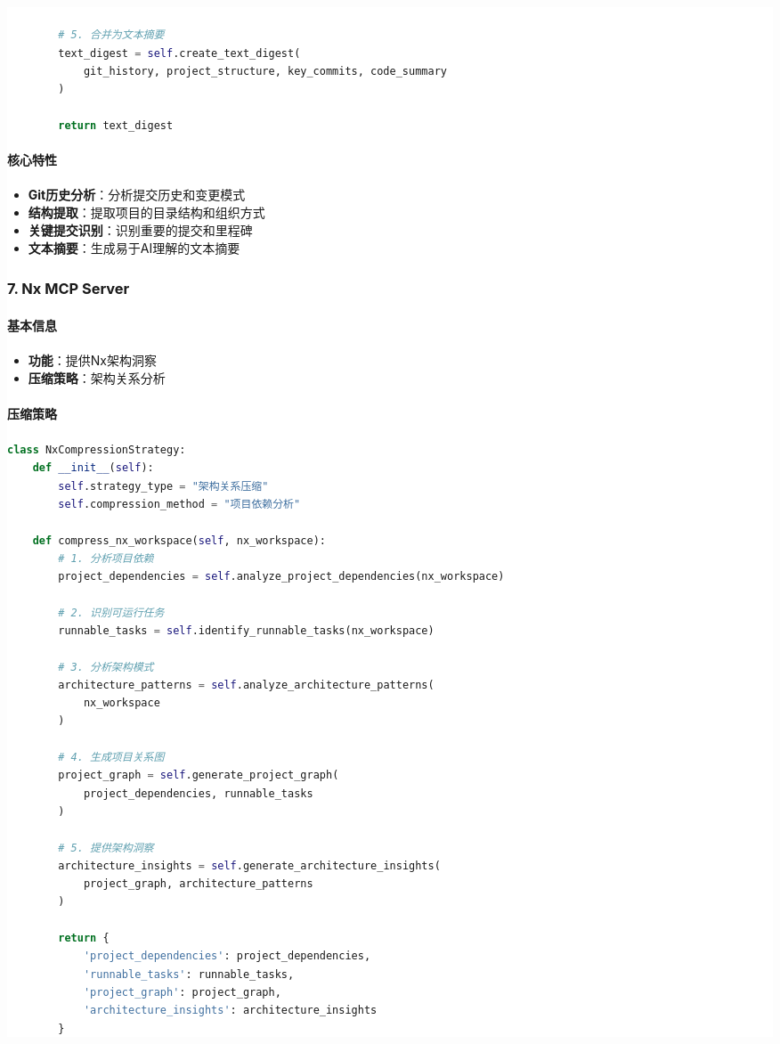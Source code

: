 ```python
        
        # 5. 合并为文本摘要
        text_digest = self.create_text_digest(
            git_history, project_structure, key_commits, code_summary
        )
        
        return text_digest
```

#### 核心特性
- **Git历史分析**：分析提交历史和变更模式
- **结构提取**：提取项目的目录结构和组织方式
- **关键提交识别**：识别重要的提交和里程碑
- **文本摘要**：生成易于AI理解的文本摘要

### 7. Nx MCP Server

#### 基本信息
- **功能**：提供Nx架构洞察
- **压缩策略**：架构关系分析

#### 压缩策略
```python
class NxCompressionStrategy:
    def __init__(self):
        self.strategy_type = "架构关系压缩"
        self.compression_method = "项目依赖分析"
    
    def compress_nx_workspace(self, nx_workspace):
        # 1. 分析项目依赖
        project_dependencies = self.analyze_project_dependencies(nx_workspace)
        
        # 2. 识别可运行任务
        runnable_tasks = self.identify_runnable_tasks(nx_workspace)
        
        # 3. 分析架构模式
        architecture_patterns = self.analyze_architecture_patterns(
            nx_workspace
        )
        
        # 4. 生成项目关系图
        project_graph = self.generate_project_graph(
            project_dependencies, runnable_tasks
        )
        
        # 5. 提供架构洞察
        architecture_insights = self.generate_architecture_insights(
            project_graph, architecture_patterns
        )
        
        return {
            'project_dependencies': project_dependencies,
            'runnable_tasks': runnable_tasks,
            'project_graph': project_graph,
            'architecture_insights': architecture_insights
        }
```
